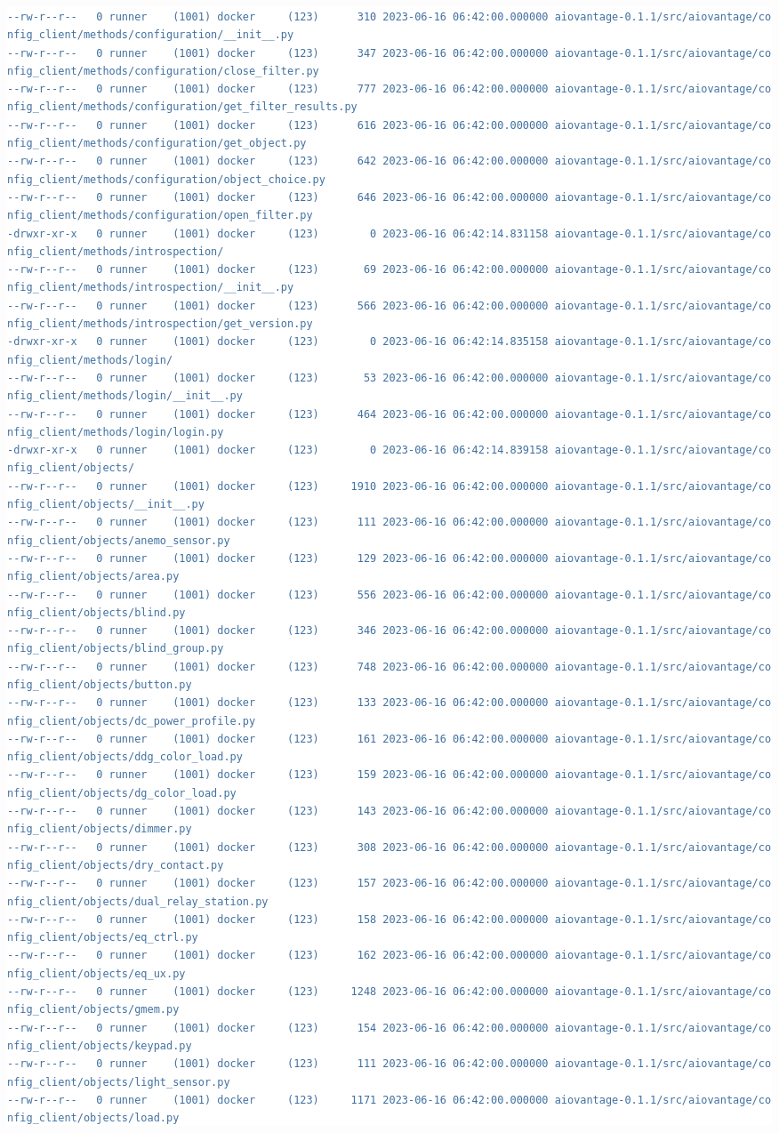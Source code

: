 ```diff
--rw-r--r--   0 runner    (1001) docker     (123)      310 2023-06-16 06:42:00.000000 aiovantage-0.1.1/src/aiovantage/config_client/methods/configuration/__init__.py
--rw-r--r--   0 runner    (1001) docker     (123)      347 2023-06-16 06:42:00.000000 aiovantage-0.1.1/src/aiovantage/config_client/methods/configuration/close_filter.py
--rw-r--r--   0 runner    (1001) docker     (123)      777 2023-06-16 06:42:00.000000 aiovantage-0.1.1/src/aiovantage/config_client/methods/configuration/get_filter_results.py
--rw-r--r--   0 runner    (1001) docker     (123)      616 2023-06-16 06:42:00.000000 aiovantage-0.1.1/src/aiovantage/config_client/methods/configuration/get_object.py
--rw-r--r--   0 runner    (1001) docker     (123)      642 2023-06-16 06:42:00.000000 aiovantage-0.1.1/src/aiovantage/config_client/methods/configuration/object_choice.py
--rw-r--r--   0 runner    (1001) docker     (123)      646 2023-06-16 06:42:00.000000 aiovantage-0.1.1/src/aiovantage/config_client/methods/configuration/open_filter.py
-drwxr-xr-x   0 runner    (1001) docker     (123)        0 2023-06-16 06:42:14.831158 aiovantage-0.1.1/src/aiovantage/config_client/methods/introspection/
--rw-r--r--   0 runner    (1001) docker     (123)       69 2023-06-16 06:42:00.000000 aiovantage-0.1.1/src/aiovantage/config_client/methods/introspection/__init__.py
--rw-r--r--   0 runner    (1001) docker     (123)      566 2023-06-16 06:42:00.000000 aiovantage-0.1.1/src/aiovantage/config_client/methods/introspection/get_version.py
-drwxr-xr-x   0 runner    (1001) docker     (123)        0 2023-06-16 06:42:14.835158 aiovantage-0.1.1/src/aiovantage/config_client/methods/login/
--rw-r--r--   0 runner    (1001) docker     (123)       53 2023-06-16 06:42:00.000000 aiovantage-0.1.1/src/aiovantage/config_client/methods/login/__init__.py
--rw-r--r--   0 runner    (1001) docker     (123)      464 2023-06-16 06:42:00.000000 aiovantage-0.1.1/src/aiovantage/config_client/methods/login/login.py
-drwxr-xr-x   0 runner    (1001) docker     (123)        0 2023-06-16 06:42:14.839158 aiovantage-0.1.1/src/aiovantage/config_client/objects/
--rw-r--r--   0 runner    (1001) docker     (123)     1910 2023-06-16 06:42:00.000000 aiovantage-0.1.1/src/aiovantage/config_client/objects/__init__.py
--rw-r--r--   0 runner    (1001) docker     (123)      111 2023-06-16 06:42:00.000000 aiovantage-0.1.1/src/aiovantage/config_client/objects/anemo_sensor.py
--rw-r--r--   0 runner    (1001) docker     (123)      129 2023-06-16 06:42:00.000000 aiovantage-0.1.1/src/aiovantage/config_client/objects/area.py
--rw-r--r--   0 runner    (1001) docker     (123)      556 2023-06-16 06:42:00.000000 aiovantage-0.1.1/src/aiovantage/config_client/objects/blind.py
--rw-r--r--   0 runner    (1001) docker     (123)      346 2023-06-16 06:42:00.000000 aiovantage-0.1.1/src/aiovantage/config_client/objects/blind_group.py
--rw-r--r--   0 runner    (1001) docker     (123)      748 2023-06-16 06:42:00.000000 aiovantage-0.1.1/src/aiovantage/config_client/objects/button.py
--rw-r--r--   0 runner    (1001) docker     (123)      133 2023-06-16 06:42:00.000000 aiovantage-0.1.1/src/aiovantage/config_client/objects/dc_power_profile.py
--rw-r--r--   0 runner    (1001) docker     (123)      161 2023-06-16 06:42:00.000000 aiovantage-0.1.1/src/aiovantage/config_client/objects/ddg_color_load.py
--rw-r--r--   0 runner    (1001) docker     (123)      159 2023-06-16 06:42:00.000000 aiovantage-0.1.1/src/aiovantage/config_client/objects/dg_color_load.py
--rw-r--r--   0 runner    (1001) docker     (123)      143 2023-06-16 06:42:00.000000 aiovantage-0.1.1/src/aiovantage/config_client/objects/dimmer.py
--rw-r--r--   0 runner    (1001) docker     (123)      308 2023-06-16 06:42:00.000000 aiovantage-0.1.1/src/aiovantage/config_client/objects/dry_contact.py
--rw-r--r--   0 runner    (1001) docker     (123)      157 2023-06-16 06:42:00.000000 aiovantage-0.1.1/src/aiovantage/config_client/objects/dual_relay_station.py
--rw-r--r--   0 runner    (1001) docker     (123)      158 2023-06-16 06:42:00.000000 aiovantage-0.1.1/src/aiovantage/config_client/objects/eq_ctrl.py
--rw-r--r--   0 runner    (1001) docker     (123)      162 2023-06-16 06:42:00.000000 aiovantage-0.1.1/src/aiovantage/config_client/objects/eq_ux.py
--rw-r--r--   0 runner    (1001) docker     (123)     1248 2023-06-16 06:42:00.000000 aiovantage-0.1.1/src/aiovantage/config_client/objects/gmem.py
--rw-r--r--   0 runner    (1001) docker     (123)      154 2023-06-16 06:42:00.000000 aiovantage-0.1.1/src/aiovantage/config_client/objects/keypad.py
--rw-r--r--   0 runner    (1001) docker     (123)      111 2023-06-16 06:42:00.000000 aiovantage-0.1.1/src/aiovantage/config_client/objects/light_sensor.py
--rw-r--r--   0 runner    (1001) docker     (123)     1171 2023-06-16 06:42:00.000000 aiovantage-0.1.1/src/aiovantage/config_client/objects/load.py
```